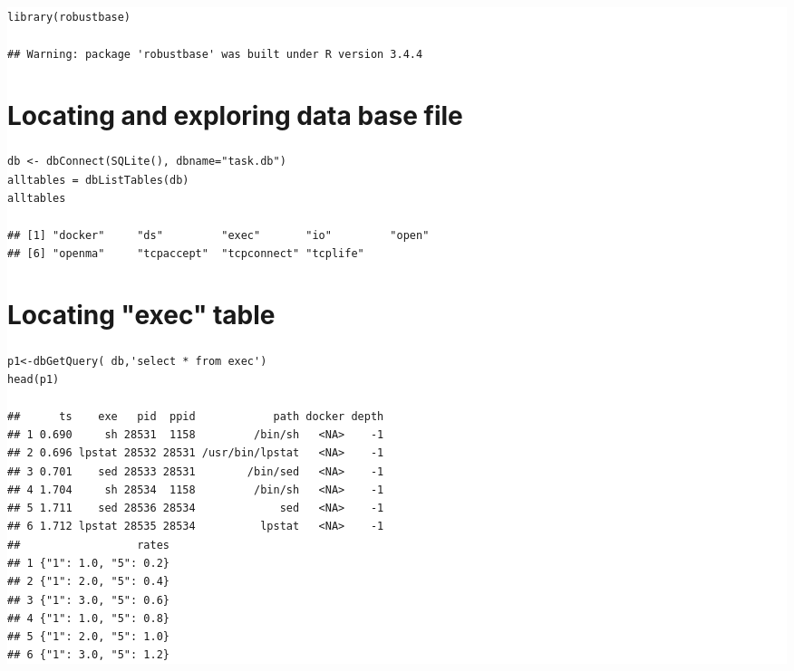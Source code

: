     library(robustbase)

    ## Warning: package 'robustbase' was built under R version 3.4.4

Locating and exploring data base file
=====================================

    db <- dbConnect(SQLite(), dbname="task.db")
    alltables = dbListTables(db)
    alltables

    ## [1] "docker"     "ds"         "exec"       "io"         "open"      
    ## [6] "openma"     "tcpaccept"  "tcpconnect" "tcplife"

Locating "exec" table
=====================

    p1<-dbGetQuery( db,'select * from exec') 
    head(p1)

    ##      ts    exe   pid  ppid            path docker depth
    ## 1 0.690     sh 28531  1158         /bin/sh   <NA>    -1
    ## 2 0.696 lpstat 28532 28531 /usr/bin/lpstat   <NA>    -1
    ## 3 0.701    sed 28533 28531        /bin/sed   <NA>    -1
    ## 4 1.704     sh 28534  1158         /bin/sh   <NA>    -1
    ## 5 1.711    sed 28536 28534             sed   <NA>    -1
    ## 6 1.712 lpstat 28535 28534          lpstat   <NA>    -1
    ##                  rates
    ## 1 {"1": 1.0, "5": 0.2}
    ## 2 {"1": 2.0, "5": 0.4}
    ## 3 {"1": 3.0, "5": 0.6}
    ## 4 {"1": 1.0, "5": 0.8}
    ## 5 {"1": 2.0, "5": 1.0}
    ## 6 {"1": 3.0, "5": 1.2}
